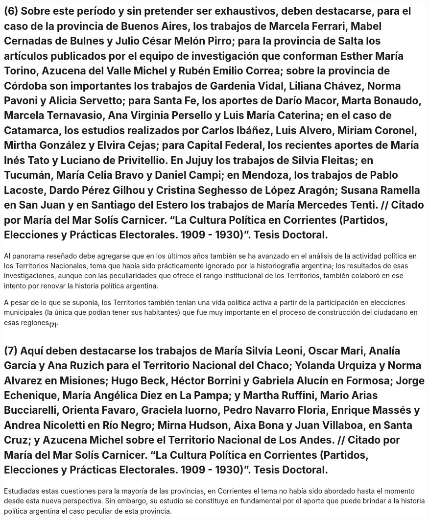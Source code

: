 ## **(6)** Sobre este período y sin pretender ser exhaustivos, deben destacarse, para el caso de la provincia de Buenos Aires, los trabajos de Marcela Ferrari, Mabel Cernadas de Bulnes y Julio César Melón Pirro; para la provincia de Salta los artículos publicados por el equipo de investigación que conforman Esther María Torino, Azucena del Valle Michel y Rubén Emilio Correa; sobre la provincia de Córdoba son importantes los trabajos de Gardenia Vidal, Liliana Chávez, Norma Pavoni y Alicia Servetto; para Santa Fe, los aportes de Darío Macor, Marta Bonaudo, Marcela Ternavasio, Ana Virginia Persello y Luis María Caterina; en el caso de Catamarca, los estudios realizados por Carlos Ibáñez, Luis Alvero, Miriam Coronel, Mirtha González y Elvira Cejas; para Capital Federal, los recientes aportes de María Inés Tato y Luciano de Privitellio. En Jujuy los trabajos de Silvia Fleitas; en Tucumán, María Celia Bravo y Daniel Campi; en Mendoza, los trabajos de Pablo Lacoste, Dardo Pérez Gilhou y Cristina Seghesso de López Aragón; Susana Ramella en San Juan y en Santiago del Estero los trabajos de María Mercedes Tenti. // Citado por María del Mar Solís Carnicer. “La Cultura Política en Corrientes (Partidos, Elecciones y Prácticas Electorales. 1909 - 1930)”. Tesis Doctoral.

Al panorama reseñado debe agregarse que en los últimos años también se ha avanzado en el análisis de la actividad política en los Territorios Nacionales, tema que había sido prácticamente ignorado por la historiografía argentina; los resultados de esas investigaciones, aunque con las peculiaridades que ofrece el rango institucional de los Territorios, también colaboró en ese intento por renovar la historia política argentina.

A pesar de lo que se suponía, los Territorios también tenían una vida política activa a partir de la participación en elecciones municipales (la única que podían tener sus habitantes) que fue muy importante en el proceso de construcción del ciudadano en esas regiones<sub><strong>(7)</strong></sub>.

## **(7)** Aquí deben destacarse los trabajos de María Silvia Leoni, Oscar Mari, Analía García y Ana Ruzich para el Territorio Nacional del Chaco; Yolanda Urquiza y Norma Alvarez en Misiones; Hugo Beck, Héctor Borrini y Gabriela Alucín en Formosa; Jorge Echenique, María Angélica Diez en La Pampa; y Martha Ruffini, Mario Arias Bucciarelli, Orienta Favaro, Graciela Iuorno, Pedro Navarro Floria, Enrique Massés y Andrea Nicoletti en Río Negro; Mirna Hudson, Aixa Bona y Juan Villaboa, en Santa Cruz; y Azucena Michel sobre el Territorio Nacional de Los Andes. // Citado por María del Mar Solís Carnicer. “La Cultura Política en Corrientes (Partidos, Elecciones y Prácticas Electorales. 1909 - 1930)”. Tesis Doctoral.

Estudiadas estas cuestiones para la mayoría de las provincias, en Corrientes el tema no había sido abordado hasta el momento desde esta nueva perspectiva. Sin embargo, su estudio se constituye en fundamental por el aporte que puede brindar a la historia política argentina el caso peculiar de esta provincia.
